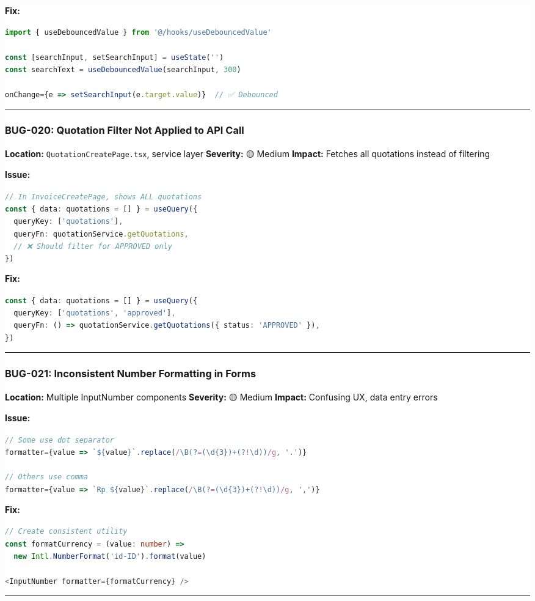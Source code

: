 **Fix:**
```typescript
import { useDebouncedValue } from '@/hooks/useDebouncedValue'

const [searchInput, setSearchInput] = useState('')
const searchText = useDebouncedValue(searchInput, 300)

onChange={e => setSearchInput(e.target.value)}  // ✅ Debounced
```

---

### BUG-020: Quotation Filter Not Applied to API Call
**Location:** `QuotationCreatePage.tsx`, service layer
**Severity:** 🟡 Medium
**Impact:** Fetches all quotations instead of filtering

**Issue:**
```typescript
// In InvoiceCreatePage, shows ALL quotations
const { data: quotations = [] } = useQuery({
  queryKey: ['quotations'],
  queryFn: quotationService.getQuotations,
  // ❌ Should filter for APPROVED only
})
```

**Fix:**
```typescript
const { data: quotations = [] } = useQuery({
  queryKey: ['quotations', 'approved'],
  queryFn: () => quotationService.getQuotations({ status: 'APPROVED' }),
})
```

---

### BUG-021: Inconsistent Number Formatting in Forms
**Location:** Multiple InputNumber components
**Severity:** 🟡 Medium
**Impact:** Confusing UX, data entry errors

**Issue:**
```typescript
// Some use dot separator
formatter={value => `${value}`.replace(/\B(?=(\d{3})+(?!\d))/g, '.')}

// Others use comma
formatter={value => `Rp ${value}`.replace(/\B(?=(\d{3})+(?!\d))/g, ',')}
```

**Fix:**
```typescript
// Create consistent utility
const formatCurrency = (value: number) =>
  new Intl.NumberFormat('id-ID').format(value)

<InputNumber formatter={formatCurrency} />
```

---